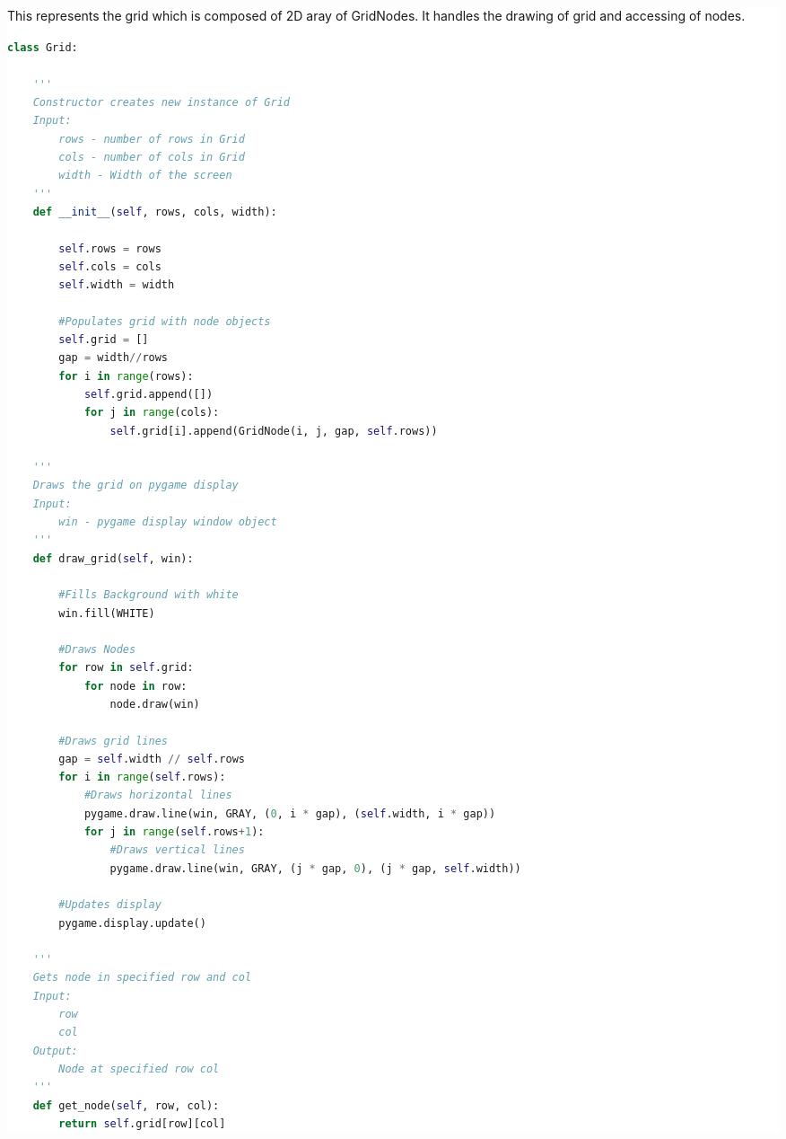 This represents the grid which is composed of 2D aray of GridNodes. It handles the drawing of grid and accessing of nodes.
```python
class Grid:

    '''
    Constructor creates new instance of Grid
    Input:
        rows - number of rows in Grid
        cols - number of cols in Grid
        width - Width of the screen
    '''
    def __init__(self, rows, cols, width):
        
        self.rows = rows
        self.cols = cols
        self.width = width
        
        #Populates grid with node objects
        self.grid = []
        gap = width//rows
        for i in range(rows):
            self.grid.append([])
            for j in range(cols):
                self.grid[i].append(GridNode(i, j, gap, self.rows))

    '''
    Draws the grid on pygame display
    Input:
        win - pygame display window object
    '''
    def draw_grid(self, win):

        #Fills Background with white
        win.fill(WHITE)

        #Draws Nodes
        for row in self.grid:
            for node in row:
                node.draw(win)

        #Draws grid lines
        gap = self.width // self.rows
        for i in range(self.rows):
            #Draws horizontal lines
            pygame.draw.line(win, GRAY, (0, i * gap), (self.width, i * gap))
            for j in range(self.rows+1):
                #Draws vertical lines
                pygame.draw.line(win, GRAY, (j * gap, 0), (j * gap, self.width))

        #Updates display
        pygame.display.update()

    '''
    Gets node in specified row and col
    Input:
        row
        col
    Output:
        Node at specified row col
    '''
    def get_node(self, row, col):
        return self.grid[row][col]
```